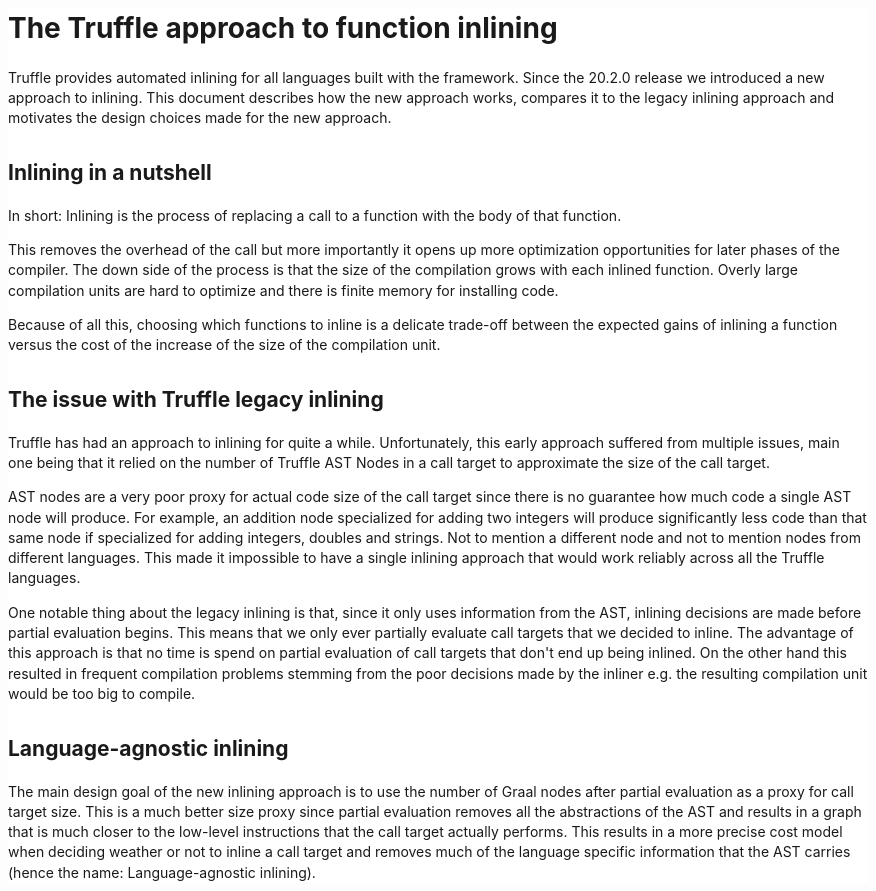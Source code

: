 # The Truffle approach to function inlining

Truffle provides automated inlining for all languages built with the framework.
Since the 20.2.0 release we introduced a new approach to inlining. This
document describes how the new approach works, compares it to the legacy
inlining approach and motivates the design choices made for the new approach.

## Inlining in a nutshell

In short: Inlining is the process of replacing a call to a function with the
body of that function. 

This removes the overhead of the call but more importantly it opens up more
optimization opportunities for later phases of the compiler.  The down side of
the process is that the size of the compilation grows with each inlined
function. Overly large compilation units are hard to optimize and there is
finite memory for installing code. 

Because of all this, choosing which functions to inline is a delicate trade-off
between the expected gains of inlining a function versus the cost of the
increase of the size of the compilation unit.

## The issue with Truffle legacy inlining

Truffle has had an approach to inlining for quite a while. Unfortunately, this
early approach suffered from multiple issues, main one being that it relied on
the number of Truffle AST Nodes in a call target to approximate the size of the
call target. 

AST nodes are a very poor proxy for actual code size of the call target since
there is no guarantee how much code a single AST node will produce. For
example, an addition node specialized for adding two integers will produce
significantly less code than that same node if specialized for adding integers,
doubles and strings. Not to mention a different node and not to mention nodes
from different languages. This made it impossible to have a single inlining
approach that would work reliably across all the Truffle languages. 

One notable thing about the legacy inlining is that, since it only uses
information from the AST, inlining decisions are made before partial evaluation
begins. This means that we only ever partially evaluate call targets that we
decided to inline. The advantage of this approach is that no time is spend on
partial evaluation of call targets that don't end up being inlined. On the
other hand this resulted in frequent compilation problems stemming from the
poor decisions made by the inliner e.g. the resulting compilation unit would be
too big to compile. 

## Language-agnostic inlining

The main design goal of the new inlining approach is to use the number of Graal
nodes after partial evaluation as a proxy for call target size. This is a much
better size proxy since partial evaluation removes all the abstractions of the
AST and results in a graph that is much closer to the low-level instructions
that the call target actually performs. This results in a more precise cost
model when deciding weather or not to inline a call target and removes much of
the language specific information that the AST carries (hence the name:
Language-agnostic inlining). 
